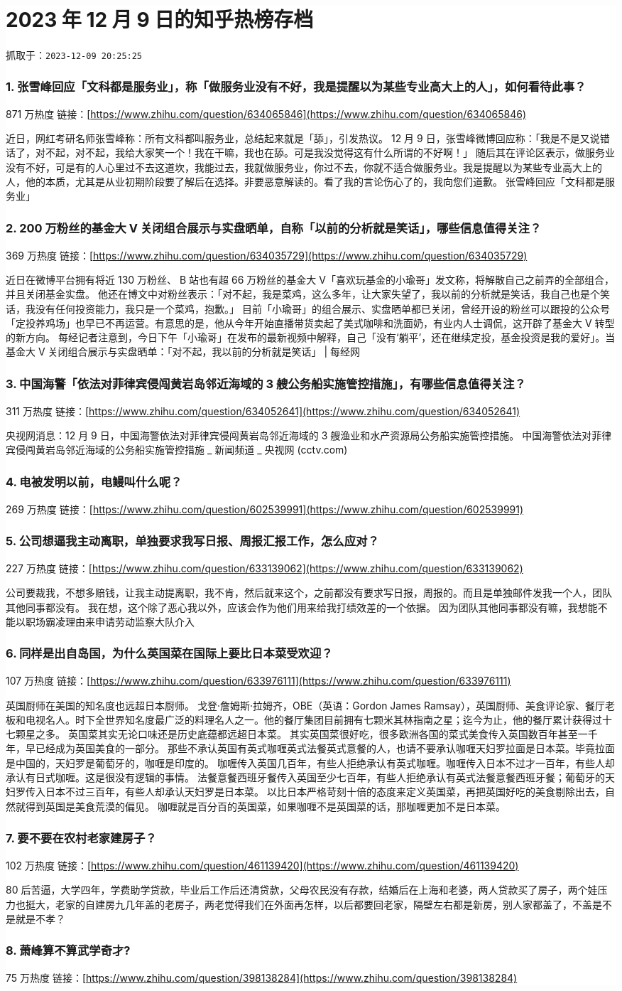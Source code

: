 # 2023 年 12 月 9 日的知乎热榜存档

抓取于：`2023-12-09 20:25:25`

### 1. 张雪峰回应「文科都是服务业」，称「做服务业没有不好，我是提醒以为某些专业高大上的人」，如何看待此事？
871 万热度 链接：[https://www.zhihu.com/question/634065846](https://www.zhihu.com/question/634065846)

近日，网红考研名师张雪峰称：所有文科都叫服务业，总结起来就是「舔」，引发热议。 12 月 9 日，张雪峰微博回应称：「我是不是又说错话了，对不起，对不起，我给大家笑一个！我在干嘛，我也在舔。可是我没觉得这有什么所谓的不好啊！」 随后其在评论区表示，做服务业没有不好，可是有的人心里过不去这道坎，我能过去，我就做服务业，你过不去，你就不适合做服务业。我是提醒以为某些专业高大上的人，他的本质，尤其是从业初期阶段要了解后在选择。非要恶意解读的。看了我的言论伤心了的，我向您们道歉。 张雪峰回应「文科都是服务业」

### 2. 200 万粉丝的基金大 V 关闭组合展示与实盘晒单，自称「以前的分析就是笑话」，哪些信息值得关注？
369 万热度 链接：[https://www.zhihu.com/question/634035729](https://www.zhihu.com/question/634035729)

近日在微博平台拥有将近 130 万粉丝、 B 站也有超 66 万粉丝的基金大 V「喜欢玩基金的小瑜哥」发文称，将解散自己之前弄的全部组合，并且关闭基金实盘。 他还在博文中对粉丝表示：「对不起，我是菜鸡，这么多年，让大家失望了，我以前的分析就是笑话，我自己也是个笑话，我没有任何投资能力，我只是一个菜鸡，抱歉。」 目前「小瑜哥」的组合展示、实盘晒单都已关闭，曾经开设的粉丝可以跟投的公众号「定投养鸡场」也早已不再运营。有意思的是，他从今年开始直播带货卖起了美式咖啡和洗面奶，有业内人士调侃，这开辟了基金大 V 转型的新方向。 每经记者注意到，今日下午「小瑜哥」在发布的最新视频中解释，自己「没有‘躺平’，还在继续定投，基金投资是我的爱好」。当基金大 V 关闭组合展示与实盘晒单：「对不起，我以前的分析就是笑话」 | 每经网

### 3. 中国海警「依法对菲律宾侵闯黄岩岛邻近海域的 3 艘公务船实施管控措施」，有哪些信息值得关注？
311 万热度 链接：[https://www.zhihu.com/question/634052641](https://www.zhihu.com/question/634052641)

央视网消息：12 月 9 日，中国海警依法对菲律宾侵闯黄岩岛邻近海域的 3 艘渔业和水产资源局公务船实施管控措施。 中国海警依法对菲律宾侵闯黄岩岛邻近海域的公务船实施管控措施 _ 新闻频道 _ 央视网 (cctv.com)

### 4. 电被发明以前，电鳗叫什么呢？
269 万热度 链接：[https://www.zhihu.com/question/602539991](https://www.zhihu.com/question/602539991)



### 5. 公司想逼我主动离职，单独要求我写日报、周报汇报工作，怎么应对？
227 万热度 链接：[https://www.zhihu.com/question/633139062](https://www.zhihu.com/question/633139062)

公司要裁我，不想多赔钱，让我主动提离职，我不肯，然后就来这个，之前都没有要求写日报，周报的。而且是单独邮件发我一个人，团队其他同事都没有。 我在想，这个除了恶心我以外，应该会作为他们用来给我打绩效差的一个依据。 因为团队其他同事都没有嘛，我想能不能以职场霸凌理由来申请劳动监察大队介入

### 6. 同样是出自岛国，为什么英国菜在国际上要比日本菜受欢迎？
107 万热度 链接：[https://www.zhihu.com/question/633976111](https://www.zhihu.com/question/633976111)

英国厨师在美国的知名度也远超日本厨师。 戈登·詹姆斯·拉姆齐，OBE（英语：Gordon James Ramsay），英国厨师、美食评论家、餐厅老板和电视名人。时下全世界知名度最广泛的料理名人之一。他的餐厅集团目前拥有七颗米其林指南之星；迄今为止，他的餐厅累计获得过十七颗星之多。 英国菜其实无论口味还是历史底蕴都远超日本菜。 其实英国菜很好吃，很多欧洲各国的菜式美食传入英国数百年甚至一千年，早已经成为英国美食的一部分。 那些不承认英国有英式咖喱英式法餐英式意餐的人，也请不要承认咖喱天妇罗拉面是日本菜。毕竟拉面是中国的，天妇罗是葡萄牙的，咖喱是印度的。 咖喱传入英国几百年，有些人拒绝承认有英式咖喱。咖喱传入日本不过才一百年，有些人却承认有日式咖喱。这是很没有逻辑的事情。 法餐意餐西班牙餐传入英国至少七百年，有些人拒绝承认有英式法餐意餐西班牙餐；葡萄牙的天妇罗传入日本不过三百年，有些人却承认天妇罗是日本菜。 以比日本严格苛刻十倍的态度来定义英国菜，再把英国好吃的美食剔除出去，自然就得到英国是美食荒漠的偏见。 咖喱就是百分百的英国菜，如果咖喱不是英国菜的话，那咖喱更加不是日本菜。

### 7. 要不要在农村老家建房子？
102 万热度 链接：[https://www.zhihu.com/question/461139420](https://www.zhihu.com/question/461139420)

80 后苦逼，大学四年，学费助学贷款，毕业后工作后还清贷款，父母农民没有存款，结婚后在上海和老婆，两人贷款买了房子，两个娃压力也挺大，老家的自建房九几年盖的老房子，两老觉得我们在外面再怎样，以后都要回老家，隔壁左右都是新房，别人家都盖了，不盖是不是就是不孝？

### 8. 萧峰算不算武学奇才?
75 万热度 链接：[https://www.zhihu.com/question/398138284](https://www.zhihu.com/question/398138284)
